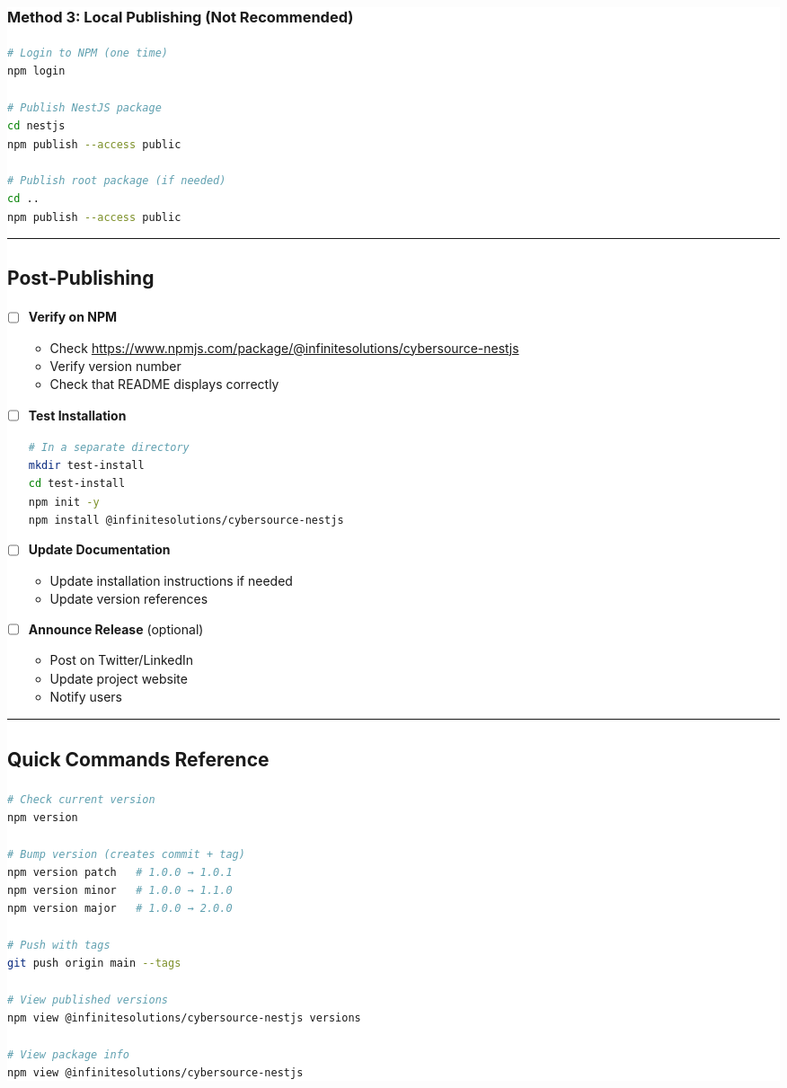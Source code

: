 ### Method 3: Local Publishing (Not Recommended)

```bash
# Login to NPM (one time)
npm login

# Publish NestJS package
cd nestjs
npm publish --access public

# Publish root package (if needed)
cd ..
npm publish --access public
```

---

## Post-Publishing

- [ ] **Verify on NPM**

  - Check https://www.npmjs.com/package/@infinitesolutions/cybersource-nestjs
  - Verify version number
  - Check that README displays correctly

- [ ] **Test Installation**

  ```bash
  # In a separate directory
  mkdir test-install
  cd test-install
  npm init -y
  npm install @infinitesolutions/cybersource-nestjs
  ```

- [ ] **Update Documentation**

  - Update installation instructions if needed
  - Update version references

- [ ] **Announce Release** (optional)
  - Post on Twitter/LinkedIn
  - Update project website
  - Notify users

---

## Quick Commands Reference

```bash
# Check current version
npm version

# Bump version (creates commit + tag)
npm version patch   # 1.0.0 → 1.0.1
npm version minor   # 1.0.0 → 1.1.0
npm version major   # 1.0.0 → 2.0.0

# Push with tags
git push origin main --tags

# View published versions
npm view @infinitesolutions/cybersource-nestjs versions

# View package info
npm view @infinitesolutions/cybersource-nestjs

```
